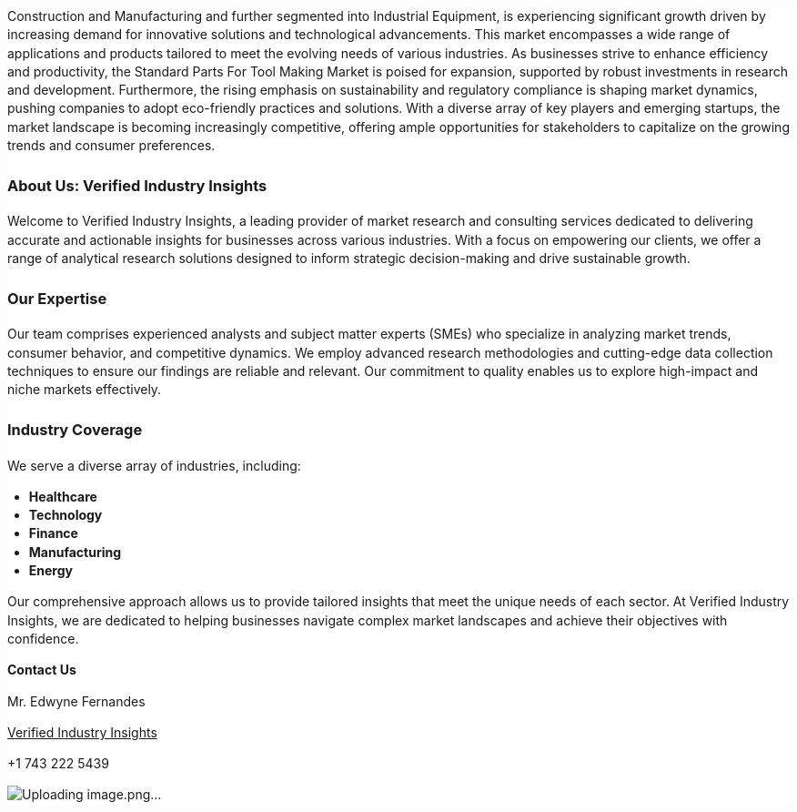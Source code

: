 Construction and Manufacturing and further segmented into Industrial Equipment, is experiencing significant growth driven by increasing demand for innovative solutions and technological advancements. This market encompasses a wide range of applications and products tailored to meet the evolving needs of various industries. As businesses strive to enhance efficiency and productivity, the Standard Parts For Tool Making Market is poised for expansion, supported by robust investments in research and development. Furthermore, the rising emphasis on sustainability and regulatory compliance is shaping market dynamics, pushing companies to adopt eco-friendly practices and solutions. With a diverse array of key players and emerging startups, the market landscape is becoming increasingly competitive, offering ample opportunities for stakeholders to capitalize on the growing trends and consumer preferences.</p><h3>About Us: Verified Industry Insights</h3><p>Welcome to Verified Industry Insights, a leading provider of market research and consulting services dedicated to delivering accurate and actionable insights for businesses across various industries. With a focus on empowering our clients, we offer a range of analytical research solutions designed to inform strategic decision-making and drive sustainable growth.</p><h3>Our Expertise</h3><p>Our team comprises experienced analysts and subject matter experts (SMEs) who specialize in analyzing market trends, consumer behavior, and competitive dynamics. We employ advanced research methodologies and cutting-edge data collection techniques to ensure our findings are reliable and relevant. Our commitment to quality enables us to explore high-impact and niche markets effectively.</p><h3>Industry Coverage</h3><p>We serve a diverse array of industries, including:</p><ul><li><strong>Healthcare</strong></li><li><strong>Technology</strong></li><li><strong>Finance</strong></li><li><strong>Manufacturing</strong></li><li><strong>Energy</strong></li></ul><p>Our comprehensive approach allows us to provide tailored insights that meet the unique needs of each sector. At Verified Industry Insights, we are dedicated to helping businesses navigate complex market landscapes and achieve their objectives with confidence.</p><p><strong>Contact Us</strong></p><p>Mr. Edwyne Fernandes</p><p><a href="https://www.verifiedindustryinsights.com/">Verified Industry Insights</a></p><p>+1 743 222 5439</p>
![Uploading image.png…]()
